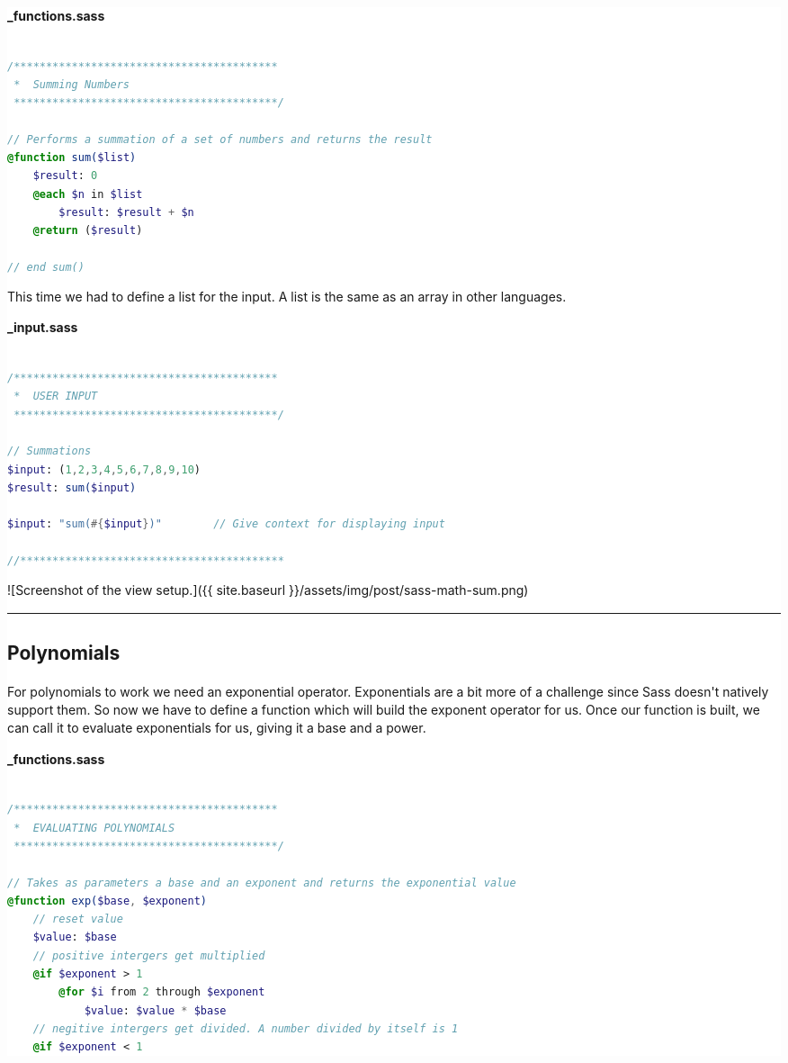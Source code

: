 **_functions.sass**

``` sass

/*****************************************
 *  Summing Numbers
 *****************************************/

// Performs a summation of a set of numbers and returns the result
@function sum($list)
    $result: 0 
    @each $n in $list
        $result: $result + $n
    @return ($result)

// end sum()

```
This time we had to define a list for the input. A list is the same as an array in other languages.

**_input.sass**

``` sass

/*****************************************
 *  USER INPUT
 *****************************************/

// Summations
$input: (1,2,3,4,5,6,7,8,9,10)
$result: sum($input)

$input: "sum(#{$input})"        // Give context for displaying input

//*****************************************

```

![Screenshot of the view setup.]({{ site.baseurl }}/assets/img/post/sass-math-sum.png)

***

## Polynomials

For polynomials to work we need an exponential operator. Exponentials are a bit more of a challenge since Sass doesn't natively support them. So now we have to define a function which will build the exponent operator for us. Once our function is built, we can call it to evaluate exponentials for us, giving it a base and a power.

**_functions.sass**

``` sass

/*****************************************
 *  EVALUATING POLYNOMIALS
 *****************************************/

// Takes as parameters a base and an exponent and returns the exponential value
@function exp($base, $exponent)
    // reset value
    $value: $base
    // positive intergers get multiplied
    @if $exponent > 1
        @for $i from 2 through $exponent
            $value: $value * $base
    // negitive intergers get divided. A number divided by itself is 1
    @if $exponent < 1
```